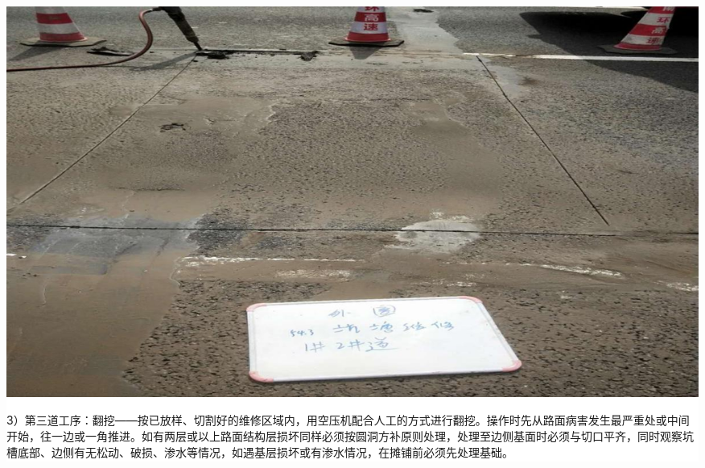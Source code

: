 ![06a0ee2de5e01746cc11e5950e87e03](media/4f01e0013d093affce9bcdcf0de1b7bc.jpg)

3）第三道工序：翻挖——按已放样、切割好的维修区域内，用空压机配合人工的方式进行翻挖。操作时先从路面病害发生最严重处或中间开始，往一边或一角推进。如有两层或以上路面结构层损坏同样必须按圆洞方补原则处理，处理至边侧基面时必须与切口平齐，同时观察坑槽底部、边侧有无松动、破损、渗水等情况，如遇基层损坏或有渗水情况，在摊铺前必须先处理基础。
